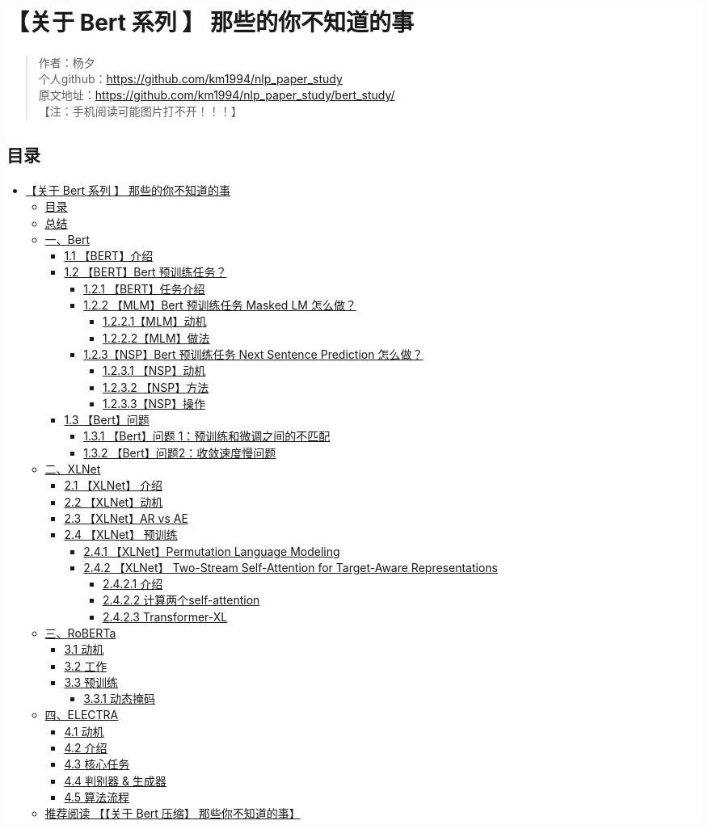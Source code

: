 # 【关于 Bert 系列 】 那些的你不知道的事

> 作者：杨夕 </br>
> 个人github：https://github.com/km1994/nlp_paper_study </br>
> 原文地址：https://github.com/km1994/nlp_paper_study/bert_study/</br>
> 【注：手机阅读可能图片打不开！！！】

## 目录

- [【关于 Bert 系列 】 那些的你不知道的事](#关于-bert-系列--那些的你不知道的事)
  - [目录](#目录)
  - [总结](#总结)
  - [一、Bert](#一bert)
    - [1.1 【BERT】介绍](#11-bert介绍)
    - [1.2 【BERT】Bert 预训练任务？](#12-bertbert-预训练任务)
      - [1.2.1 【BERT】任务介绍](#121-bert任务介绍)
      - [1.2.2 【MLM】Bert 预训练任务 Masked LM 怎么做？](#122-mlmbert-预训练任务-masked-lm-怎么做)
        - [1.2.2.1【MLM】动机](#1221mlm动机)
        - [1.2.2.2【MLM】做法](#1222mlm做法)
      - [1.2.3【NSP】Bert 预训练任务 Next Sentence Prediction 怎么做？](#123nspbert-预训练任务-next-sentence-prediction-怎么做)
        - [1.2.3.1 【NSP】动机](#1231-nsp动机)
        - [1.2.3.2 【NSP】方法](#1232-nsp方法)
        - [1.2.3.3【NSP】操作](#1233nsp操作)
    - [1.3 【Bert】问题](#13-bert问题)
      - [1.3.1 【Bert】问题 1：预训练和微调之间的不匹配](#131-bert问题-1预训练和微调之间的不匹配)
      - [1.3.2 【Bert】问题2：收敛速度慢问题](#132-bert问题2收敛速度慢问题)
  - [二、XLNet](#二xlnet)
    - [2.1 【XLNet】 介绍](#21-xlnet-介绍)
    - [2.2 【XLNet】动机](#22-xlnet动机)
    - [2.3 【XLNet】AR vs AE](#23-xlnetar-vs-ae)
    - [2.4 【XLNet】 预训练](#24-xlnet-预训练)
      - [2.4.1 【XLNet】Permutation Language Modeling](#241-xlnetpermutation-language-modeling)
      - [2.4.2 【XLNet】 Two-Stream Self-Attention for Target-Aware Representations](#242-xlnet-two-stream-self-attention-for-target-aware-representations)
        - [2.4.2.1 介绍](#2421-介绍)
        - [2.4.2.2 计算两个self-attention](#2422-计算两个self-attention)
        - [2.4.2.3 Transformer-XL](#2423-transformer-xl)
  - [三、RoBERTa](#三roberta)
    - [3.1 动机](#31-动机)
    - [3.2 工作](#32-工作)
    - [3.3 预训练](#33-预训练)
      - [3.3.1 动态掩码](#331-动态掩码)
  - [四、ELECTRA](#四electra)
    - [4.1 动机](#41-动机)
    - [4.2 介绍](#42-介绍)
    - [4.3 核心任务](#43-核心任务)
    - [4.4 判别器 & 生成器](#44-判别器--生成器)
    - [4.5 算法流程](#45-算法流程)
  - [推荐阅读 【【关于 Bert 压缩】 那些你不知道的事】](#推荐阅读-关于-bert-压缩-那些你不知道的事)

